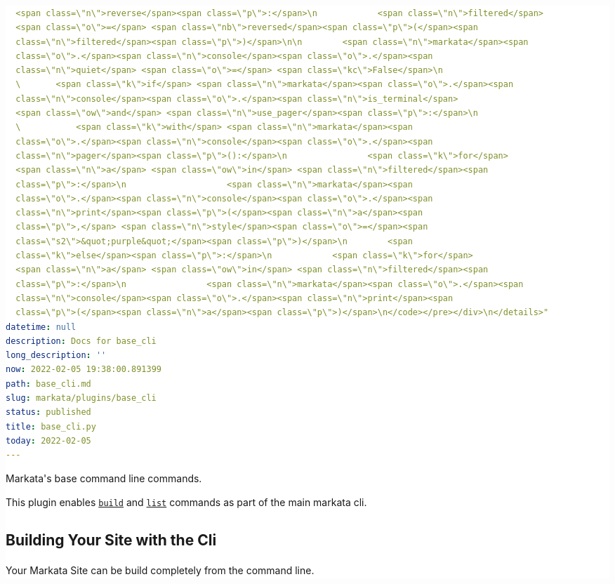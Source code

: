 ```yaml
  <span class=\"n\">reverse</span><span class=\"p\">:</span>\n            <span class=\"n\">filtered</span>
  <span class=\"o\">=</span> <span class=\"nb\">reversed</span><span class=\"p\">(</span><span
  class=\"n\">filtered</span><span class=\"p\">)</span>\n\n        <span class=\"n\">markata</span><span
  class=\"o\">.</span><span class=\"n\">console</span><span class=\"o\">.</span><span
  class=\"n\">quiet</span> <span class=\"o\">=</span> <span class=\"kc\">False</span>\n
  \       <span class=\"k\">if</span> <span class=\"n\">markata</span><span class=\"o\">.</span><span
  class=\"n\">console</span><span class=\"o\">.</span><span class=\"n\">is_terminal</span>
  <span class=\"ow\">and</span> <span class=\"n\">use_pager</span><span class=\"p\">:</span>\n
  \           <span class=\"k\">with</span> <span class=\"n\">markata</span><span
  class=\"o\">.</span><span class=\"n\">console</span><span class=\"o\">.</span><span
  class=\"n\">pager</span><span class=\"p\">():</span>\n                <span class=\"k\">for</span>
  <span class=\"n\">a</span> <span class=\"ow\">in</span> <span class=\"n\">filtered</span><span
  class=\"p\">:</span>\n                    <span class=\"n\">markata</span><span
  class=\"o\">.</span><span class=\"n\">console</span><span class=\"o\">.</span><span
  class=\"n\">print</span><span class=\"p\">(</span><span class=\"n\">a</span><span
  class=\"p\">,</span> <span class=\"n\">style</span><span class=\"o\">=</span><span
  class=\"s2\">&quot;purple&quot;</span><span class=\"p\">)</span>\n        <span
  class=\"k\">else</span><span class=\"p\">:</span>\n            <span class=\"k\">for</span>
  <span class=\"n\">a</span> <span class=\"ow\">in</span> <span class=\"n\">filtered</span><span
  class=\"p\">:</span>\n                <span class=\"n\">markata</span><span class=\"o\">.</span><span
  class=\"n\">console</span><span class=\"o\">.</span><span class=\"n\">print</span><span
  class=\"p\">(</span><span class=\"n\">a</span><span class=\"p\">)</span>\n</code></pre></div>\n</details>"
datetime: null
description: Docs for base_cli
long_description: ''
now: 2022-02-05 19:38:00.891399
path: base_cli.md
slug: markata/plugins/base_cli
status: published
title: base_cli.py
today: 2022-02-05
---
```


Markata's base command line commands.

This plugin enables
[`build`](https://markata.dev/markata/plugins/base_cli/#build-function)
and
[`list`](https://markata.dev/markata/plugins/base_cli/#list-function)
commands as part of the main markata cli.

## Building Your Site with the Cli

Your Markata Site can be build completely from the command line.
